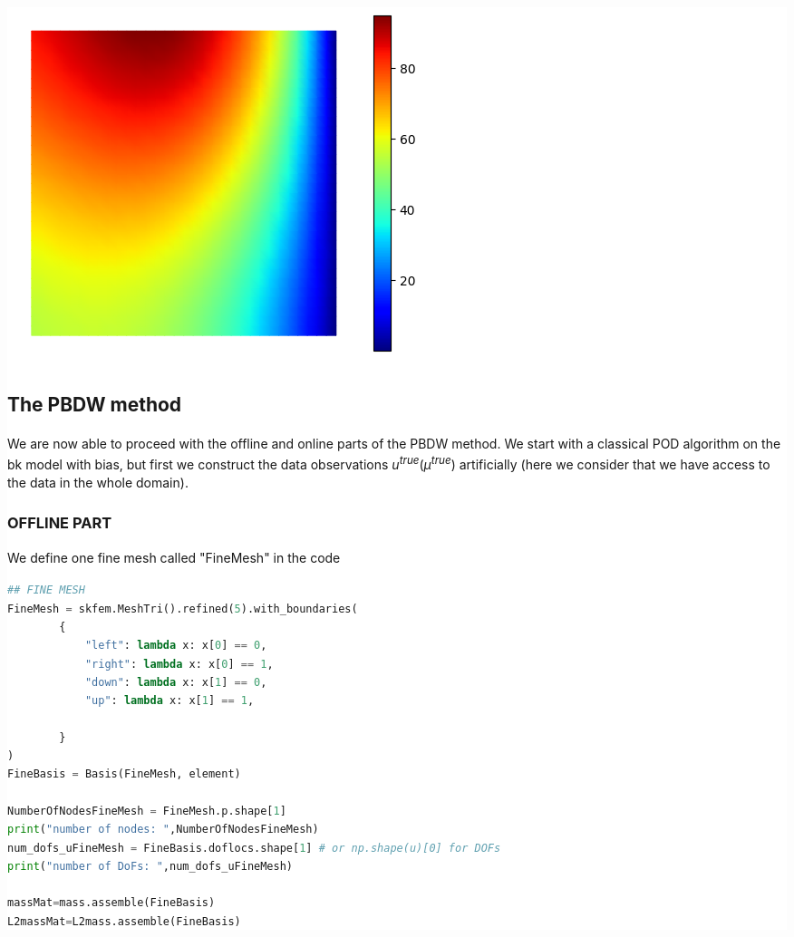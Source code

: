


    
![png](./pbdw_9_2.png)
    


## The PBDW method

We are now able to proceed with the offline and online parts of the PBDW method.
We start with a classical POD algorithm on the bk model with bias, but first we construct the data observations $u^{true}(\mu^{true})$ artificially (here we consider that we have access to the data in the whole domain).

### OFFLINE PART


We define one fine mesh called "FineMesh" in the code


```python
## FINE MESH
FineMesh = skfem.MeshTri().refined(5).with_boundaries(                                                                
        {                                                                                                                                
            "left": lambda x: x[0] == 0,                                                                                            
            "right": lambda x: x[0] == 1,            
            "down": lambda x: x[1] == 0,                                                                                            
            "up": lambda x: x[1] == 1,     
            
        }                                                                                                                               
)
FineBasis = Basis(FineMesh, element)

NumberOfNodesFineMesh = FineMesh.p.shape[1]
print("number of nodes: ",NumberOfNodesFineMesh)
num_dofs_uFineMesh = FineBasis.doflocs.shape[1] # or np.shape(u)[0] for DOFs
print("number of DoFs: ",num_dofs_uFineMesh)

massMat=mass.assemble(FineBasis)
L2massMat=L2mass.assemble(FineBasis)
```
